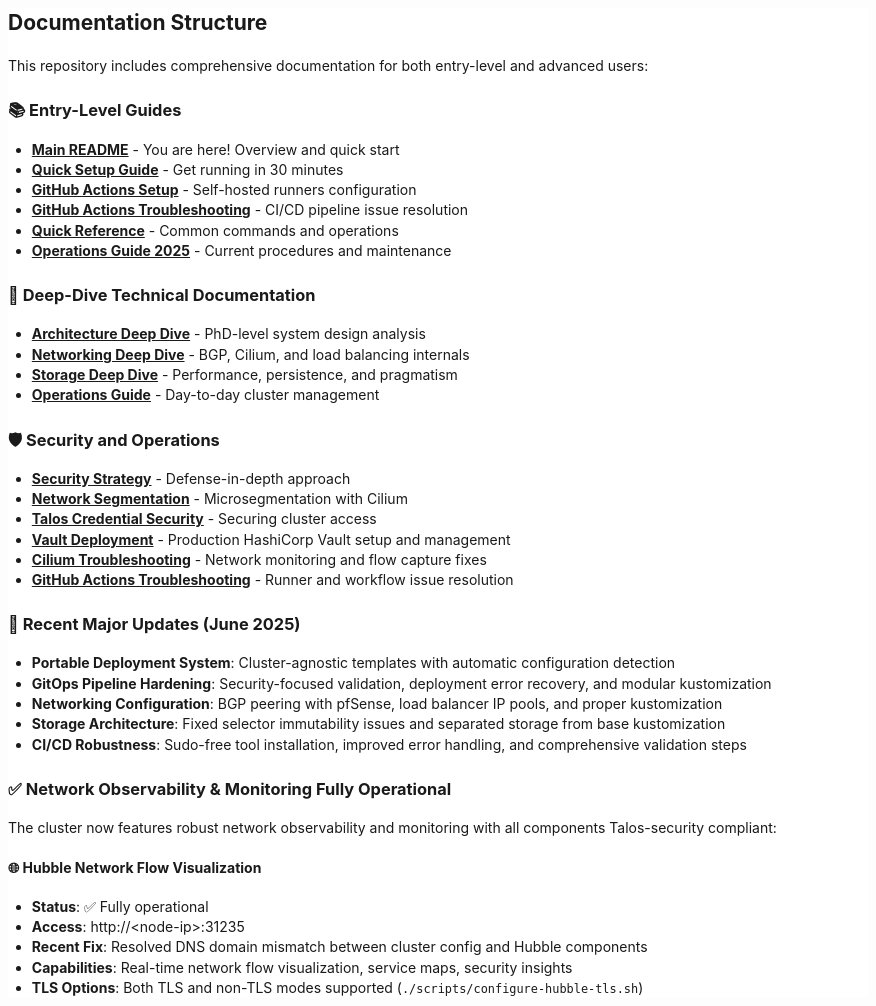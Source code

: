 ## Documentation Structure

This repository includes comprehensive documentation for both entry-level and advanced users:

### 📚 **Entry-Level Guides**
- **[Main README](README.md)** - You are here! Overview and quick start
- **[Quick Setup Guide](docs/quick-setup-secrets.md)** - Get running in 30 minutes
- **[GitHub Actions Setup](docs/github-actions-setup.md)** - Self-hosted runners configuration
- **[GitHub Actions Troubleshooting](docs/github-actions-troubleshooting.md)** - CI/CD pipeline issue resolution
- **[Quick Reference](docs/quick-reference.md)** - Common commands and operations
- **[Operations Guide 2025](docs/operations-guide-2025.md)** - Current procedures and maintenance

### 🔬 **Deep-Dive Technical Documentation**
- **[Architecture Deep Dive](docs/architecture/README.md)** - PhD-level system design analysis
- **[Networking Deep Dive](docs/networking-deep-dive.md)** - BGP, Cilium, and load balancing internals
- **[Storage Deep Dive](docs/storage-deep-dive.md)** - Performance, persistence, and pragmatism
- **[Operations Guide](docs/operations-guide.md)** - Day-to-day cluster management

### 🛡️ **Security and Operations**
- **[Security Strategy](docs/security-strategy.md)** - Defense-in-depth approach
- **[Network Segmentation](docs/network-segmentation.md)** - Microsegmentation with Cilium
- **[Talos Credential Security](docs/talos-credential-security.md)** - Securing cluster access
- **[Vault Deployment](docs/vault-deployment.md)** - Production HashiCorp Vault setup and management
- **[Cilium Troubleshooting](docs/cilium-troubleshooting.md)** - Network monitoring and flow capture fixes
- **[GitHub Actions Troubleshooting](docs/github-actions-troubleshooting.md)** - Runner and workflow issue resolution

### 🔧 **Recent Major Updates (June 2025)**
- **Portable Deployment System**: Cluster-agnostic templates with automatic configuration detection
- **GitOps Pipeline Hardening**: Security-focused validation, deployment error recovery, and modular kustomization
- **Networking Configuration**: BGP peering with pfSense, load balancer IP pools, and proper kustomization
- **Storage Architecture**: Fixed selector immutability issues and separated storage from base kustomization
- **CI/CD Robustness**: Sudo-free tool installation, improved error handling, and comprehensive validation steps

### ✅ Network Observability & Monitoring Fully Operational

The cluster now features robust network observability and monitoring with all components Talos-security compliant:

#### 🌐 Hubble Network Flow Visualization
- **Status**: ✅ Fully operational
- **Access**: http://\<node-ip\>:31235  
- **Recent Fix**: Resolved DNS domain mismatch between cluster config and Hubble components
- **Capabilities**: Real-time network flow visualization, service maps, security insights
- **TLS Options**: Both TLS and non-TLS modes supported (`./scripts/configure-hubble-tls.sh`)
